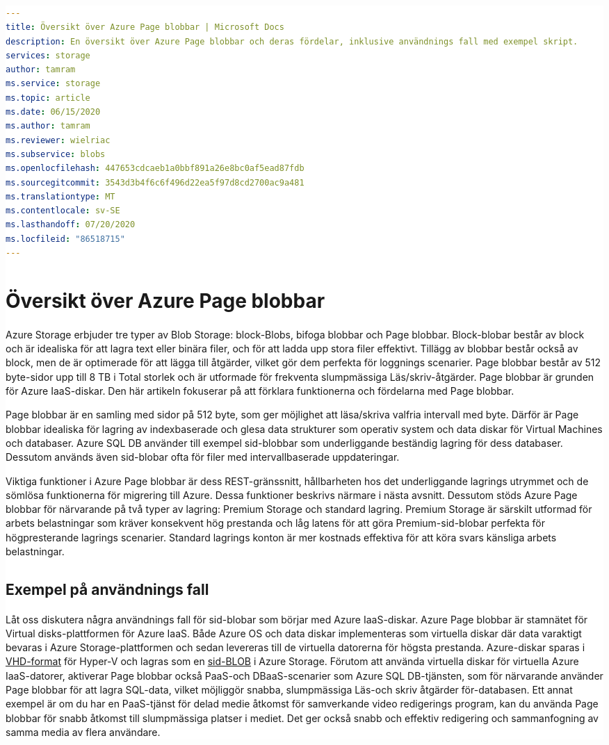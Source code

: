 ```yaml
---
title: Översikt över Azure Page blobbar | Microsoft Docs
description: En översikt över Azure Page blobbar och deras fördelar, inklusive användnings fall med exempel skript.
services: storage
author: tamram
ms.service: storage
ms.topic: article
ms.date: 06/15/2020
ms.author: tamram
ms.reviewer: wielriac
ms.subservice: blobs
ms.openlocfilehash: 447653cdcaeb1a0bbf891a26e8bc0af5ead87fdb
ms.sourcegitcommit: 3543d3b4f6c6f496d22ea5f97d8cd2700ac9a481
ms.translationtype: MT
ms.contentlocale: sv-SE
ms.lasthandoff: 07/20/2020
ms.locfileid: "86518715"
---
```

# <a name="overview-of-azure-page-blobs"></a>Översikt över Azure Page blobbar

Azure Storage erbjuder tre typer av Blob Storage: block-Blobs, bifoga blobbar och Page blobbar. Block-blobar består av block och är idealiska för att lagra text eller binära filer, och för att ladda upp stora filer effektivt. Tillägg av blobbar består också av block, men de är optimerade för att lägga till åtgärder, vilket gör dem perfekta för loggnings scenarier. Page blobbar består av 512 byte-sidor upp till 8 TB i Total storlek och är utformade för frekventa slumpmässiga Läs/skriv-åtgärder. Page blobbar är grunden för Azure IaaS-diskar. Den här artikeln fokuserar på att förklara funktionerna och fördelarna med Page blobbar.

Page blobbar är en samling med sidor på 512 byte, som ger möjlighet att läsa/skriva valfria intervall med byte. Därför är Page blobbar idealiska för lagring av indexbaserade och glesa data strukturer som operativ system och data diskar för Virtual Machines och databaser. Azure SQL DB använder till exempel sid-blobbar som underliggande beständig lagring för dess databaser. Dessutom används även sid-blobar ofta för filer med intervallbaserade uppdateringar.  

Viktiga funktioner i Azure Page blobbar är dess REST-gränssnitt, hållbarheten hos det underliggande lagrings utrymmet och de sömlösa funktionerna för migrering till Azure. Dessa funktioner beskrivs närmare i nästa avsnitt. Dessutom stöds Azure Page blobbar för närvarande på två typer av lagring: Premium Storage och standard lagring. Premium Storage är särskilt utformad för arbets belastningar som kräver konsekvent hög prestanda och låg latens för att göra Premium-sid-blobar perfekta för högpresterande lagrings scenarier. Standard lagrings konton är mer kostnads effektiva för att köra svars känsliga arbets belastningar.

## <a name="sample-use-cases"></a>Exempel på användnings fall

Låt oss diskutera några användnings fall för sid-blobar som börjar med Azure IaaS-diskar. Azure Page blobbar är stamnätet för Virtual disks-plattformen för Azure IaaS. Både Azure OS och data diskar implementeras som virtuella diskar där data varaktigt bevaras i Azure Storage-plattformen och sedan levereras till de virtuella datorerna för högsta prestanda. Azure-diskar sparas i [VHD-format](https://technet.microsoft.com/library/dd979539.aspx) för Hyper-V och lagras som en [sid-BLOB](/rest/api/storageservices/Understanding-Block-Blobs--Append-Blobs--and-Page-Blobs#about-page-blobs) i Azure Storage. Förutom att använda virtuella diskar för virtuella Azure IaaS-datorer, aktiverar Page blobbar också PaaS-och DBaaS-scenarier som Azure SQL DB-tjänsten, som för närvarande använder Page blobbar för att lagra SQL-data, vilket möjliggör snabba, slumpmässiga Läs-och skriv åtgärder för-databasen. Ett annat exempel är om du har en PaaS-tjänst för delad medie åtkomst för samverkande video redigerings program, kan du använda Page blobbar för snabb åtkomst till slumpmässiga platser i mediet. Det ger också snabb och effektiv redigering och sammanfogning av samma media av flera användare. 
